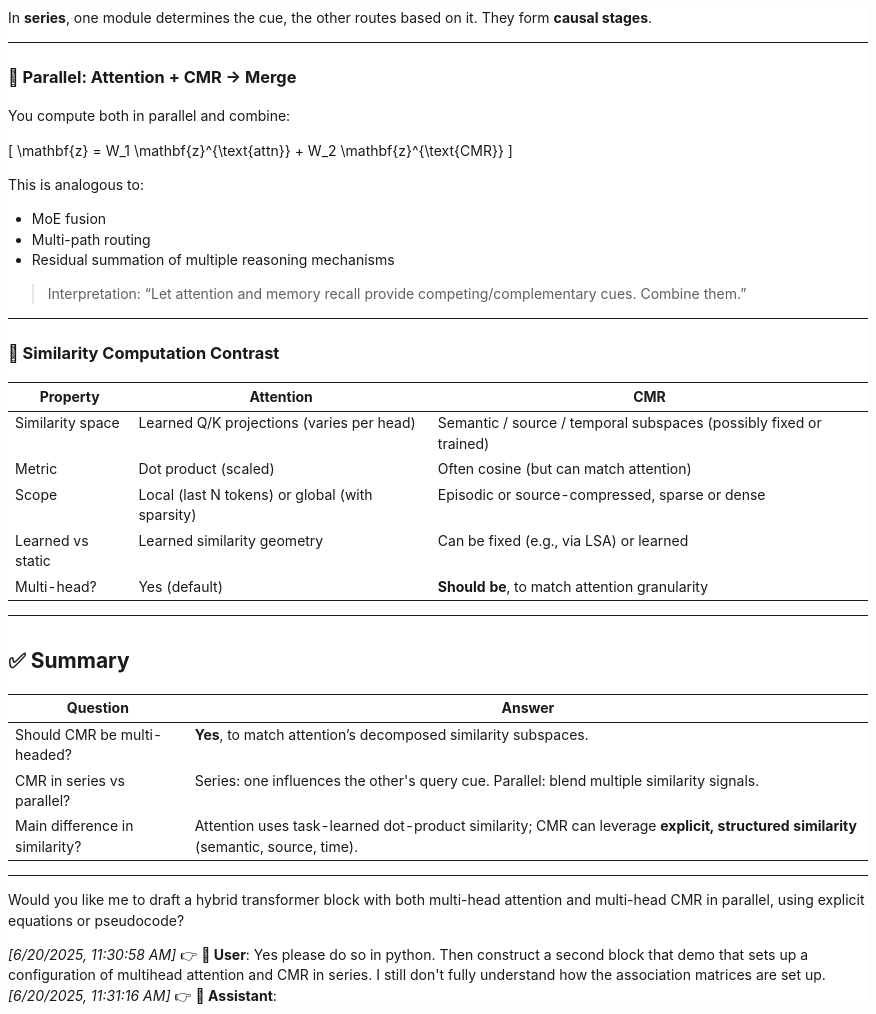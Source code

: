 In **series**, one module determines the cue, the other routes based on it. They form **causal stages**.

---

### 🔀 Parallel: Attention + CMR → Merge

You compute both in parallel and combine:

\[
\mathbf{z} = W_1 \mathbf{z}^{\text{attn}} + W_2 \mathbf{z}^{\text{CMR}}
\]

This is analogous to:
- MoE fusion
- Multi-path routing
- Residual summation of multiple reasoning mechanisms

> Interpretation: “Let attention and memory recall provide competing/complementary cues. Combine them.”

---

### 🧠 Similarity Computation Contrast

| Property | **Attention** | **CMR** |
|---------|---------------|---------|
| Similarity space | Learned Q/K projections (varies per head) | Semantic / source / temporal subspaces (possibly fixed or trained) |
| Metric | Dot product (scaled) | Often cosine (but can match attention) |
| Scope | Local (last N tokens) or global (with sparsity) | Episodic or source-compressed, sparse or dense |
| Learned vs static | Learned similarity geometry | Can be fixed (e.g., via LSA) or learned |
| Multi-head? | Yes (default) | **Should be**, to match attention granularity |

---

## ✅ Summary

| Question | Answer |
|---------|--------|
| Should CMR be multi-headed? | **Yes**, to match attention’s decomposed similarity subspaces. |
| CMR in series vs parallel? | Series: one influences the other's query cue. Parallel: blend multiple similarity signals. |
| Main difference in similarity? | Attention uses task-learned dot-product similarity; CMR can leverage **explicit, structured similarity** (semantic, source, time). |

---

Would you like me to draft a hybrid transformer block with both multi-head attention and multi-head CMR in parallel, using explicit equations or pseudocode?<br>

<i>[6/20/2025, 11:30:58 AM]</i> 👉 <b>👤 User</b>: Yes please do so in python. Then construct a second block that demo that  sets up a configuration of multihead attention and CMR in series. I still don't fully understand  how the association matrices are set up.<br>
<i>[6/20/2025, 11:31:16 AM]</i> 👉 <b>🤖 Assistant</b>: 
